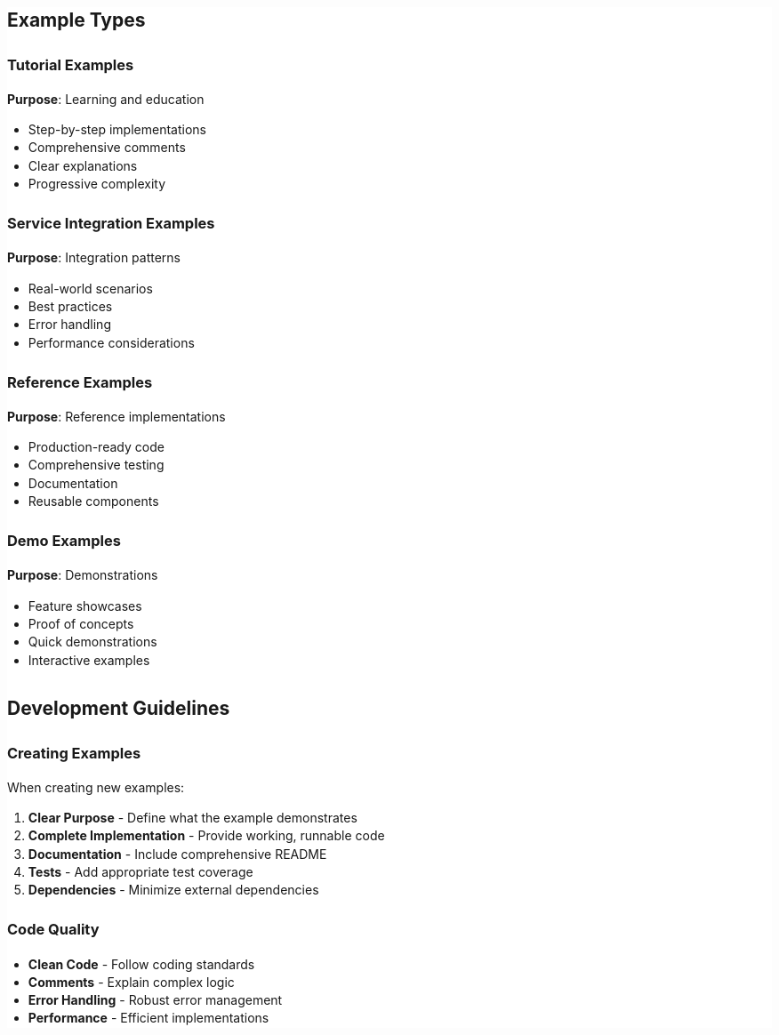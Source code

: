 ## Example Types

### Tutorial Examples

**Purpose**: Learning and education

- Step-by-step implementations
- Comprehensive comments
- Clear explanations
- Progressive complexity

### Service Integration Examples

**Purpose**: Integration patterns

- Real-world scenarios
- Best practices
- Error handling
- Performance considerations

### Reference Examples

**Purpose**: Reference implementations

- Production-ready code
- Comprehensive testing
- Documentation
- Reusable components

### Demo Examples

**Purpose**: Demonstrations

- Feature showcases
- Proof of concepts
- Quick demonstrations
- Interactive examples

## Development Guidelines

### Creating Examples

When creating new examples:

1. **Clear Purpose** - Define what the example demonstrates
2. **Complete Implementation** - Provide working, runnable code
3. **Documentation** - Include comprehensive README
4. **Tests** - Add appropriate test coverage
5. **Dependencies** - Minimize external dependencies

### Code Quality

- **Clean Code** - Follow coding standards
- **Comments** - Explain complex logic
- **Error Handling** - Robust error management
- **Performance** - Efficient implementations
